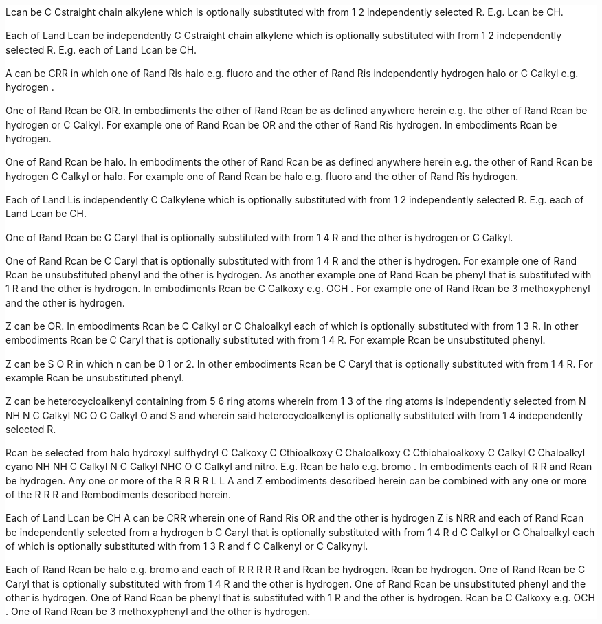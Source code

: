 Lcan be C Cstraight chain alkylene which is optionally substituted with from 1 2 independently selected R. E.g. Lcan be CH.

Each of Land Lcan be independently C Cstraight chain alkylene which is optionally substituted with from 1 2 independently selected R. E.g. each of Land Lcan be CH.

A can be CRR in which one of Rand Ris halo e.g. fluoro and the other of Rand Ris independently hydrogen halo or C Calkyl e.g. hydrogen .

One of Rand Rcan be OR. In embodiments the other of Rand Rcan be as defined anywhere herein e.g. the other of Rand Rcan be hydrogen or C Calkyl. For example one of Rand Rcan be OR and the other of Rand Ris hydrogen. In embodiments Rcan be hydrogen.

One of Rand Rcan be halo. In embodiments the other of Rand Rcan be as defined anywhere herein e.g. the other of Rand Rcan be hydrogen C Calkyl or halo. For example one of Rand Rcan be halo e.g. fluoro and the other of Rand Ris hydrogen.

Each of Land Lis independently C Calkylene which is optionally substituted with from 1 2 independently selected R. E.g. each of Land Lcan be CH.

One of Rand Rcan be C Caryl that is optionally substituted with from 1 4 R and the other is hydrogen or C Calkyl.

One of Rand Rcan be C Caryl that is optionally substituted with from 1 4 R and the other is hydrogen. For example one of Rand Rcan be unsubstituted phenyl and the other is hydrogen. As another example one of Rand Rcan be phenyl that is substituted with 1 R and the other is hydrogen. In embodiments Rcan be C Calkoxy e.g. OCH . For example one of Rand Rcan be 3 methoxyphenyl and the other is hydrogen.

Z can be OR. In embodiments Rcan be C Calkyl or C Chaloalkyl each of which is optionally substituted with from 1 3 R. In other embodiments Rcan be C Caryl that is optionally substituted with from 1 4 R. For example Rcan be unsubstituted phenyl.

Z can be S O R in which n can be 0 1 or 2. In other embodiments Rcan be C Caryl that is optionally substituted with from 1 4 R. For example Rcan be unsubstituted phenyl.

Z can be heterocycloalkenyl containing from 5 6 ring atoms wherein from 1 3 of the ring atoms is independently selected from N NH N C Calkyl NC O C Calkyl O and S and wherein said heterocycloalkenyl is optionally substituted with from 1 4 independently selected R.

Rcan be selected from halo hydroxyl sulfhydryl C Calkoxy C Cthioalkoxy C Chaloalkoxy C Cthiohaloalkoxy C Calkyl C Chaloalkyl cyano NH NH C Calkyl N C Calkyl NHC O C Calkyl and nitro. E.g. Rcan be halo e.g. bromo . In embodiments each of R R and Rcan be hydrogen. Any one or more of the R R R R L L A and Z embodiments described herein can be combined with any one or more of the R R R and Rembodiments described herein.

Each of Land Lcan be CH A can be CRR wherein one of Rand Ris OR and the other is hydrogen Z is NRR and each of Rand Rcan be independently selected from a hydrogen b C Caryl that is optionally substituted with from 1 4 R d C Calkyl or C Chaloalkyl each of which is optionally substituted with from 1 3 R and f C Calkenyl or C Calkynyl.

Each of Rand Rcan be halo e.g. bromo and each of R R R R R and Rcan be hydrogen. Rcan be hydrogen. One of Rand Rcan be C Caryl that is optionally substituted with from 1 4 R and the other is hydrogen. One of Rand Rcan be unsubstituted phenyl and the other is hydrogen. One of Rand Rcan be phenyl that is substituted with 1 R and the other is hydrogen. Rcan be C Calkoxy e.g. OCH . One of Rand Rcan be 3 methoxyphenyl and the other is hydrogen.
